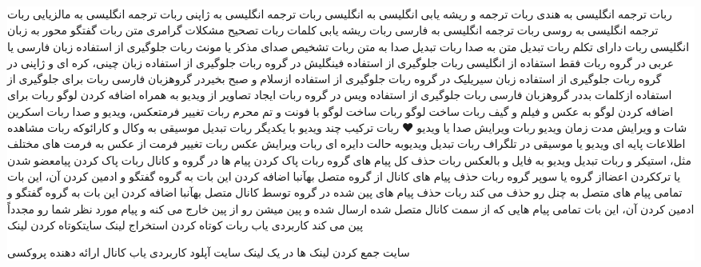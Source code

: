 ربات ترجمه انگلیسی به هندی
ربات ترجمه و ریشه یابی انگلیسی به انگلیسی
ربات ترجمه انگلیسی به ژاپنی
ربات ترجمه انگلیسی به مالزیایی
ربات ترجمه انگلیسی به روسی
ربات ترجمه انگلیسی به فارسی
ربات ریشه یابی کلمات
ربات تصحیح مشکلات گرامری متن
ربات گفتگو محور به زبان انگلیسی
ربات دارای تکلم
ربات تبدیل متن به صدا
ربات تبدیل صدا به متن
ربات تشخیص صدای مذکر یا مونث
ربات جلوگیری از استفاده زبان فارسی یا عربی در گروه
ربات فقط استفاده از انگلیسی
ربات جلوگیری از استفاده فینگلیش در گروه
ربات جلوگیری از استفاده زبان چینی، کره ای و ژاپنی در گروه
ربات جلوگیری از استفاده زبان سیریلیک در گروه
ربات جلوگیری از استفاده ازسلام و صبح بخیردر گروهزبان فارسی
ربات برای جلوگیری از استفاده ازکلمات بددر گروهزبان فارسی
ربات جلوگیری از استفاده ویس در گروه
ربات ایجاد تصاویر از ویدیو به همراه اضافه کردن لوگو
ربات برای اضافه کردن لوگو به عکس و فیلم و گیف
ربات ساخت لوگو
ربات ساخت لوگو با فونت و تم محرم
ربات تغییر فرمتعکس، ویدیو و صدا
ربات اسکرین شات و ویرایش مدت زمان ویدیو
ربات ویرایش صدا یا ویدیو
❤️
ربات ترکیب چند ویدیو با یکدیگر
ربات تبدیل موسیقی به وکال و کارائوکه
ربات مشاهده اطلاعات پایه ای ویدیو یا موسیقی در تلگراف
ربات تبدیل ویدیوبه حالت دایره ای
ربات ویرایش عکس
ربات تغییر فرمت از عکس به فرمت های مختلف مثل، استیکر و
ربات تبدیل ویدیو به فایل و بالعکس
ربات حذف کل پیام های گروه
ربات پاک کردن پیام ها در گروه و کانال
ربات پاک کردن پیامعضو شدن یا ترککردن اعضااز گروه یا سوپر گروه
ربات حذف پیام های کانال از گروه متصل بهآنبا اضافه کردن این بات به گروه گفتگو و ادمین کردن آن، این بات تمامی پیام های متصل به چنل رو حذف می کند
ربات حذف پیام های پین شده در گروه توسط کانال متصل بهآنبا اضافه کردن این بات به گروه گفتگو و ادمین کردن آن، این بات تمامی پیام هایی که از سمت کانال متصل شده ارسال شده و پین میشن رو از پین خارج می کنه و پیام مورد نظر شما رو مجدداً پین می کند
کاربردی یاب
ربات کوتاه کردن استخراج لینک
سایتکوتاه کردن لینک

سایت جمع کردن لینک ها در یک لینک
سایت آپلود
کاربردی یاب
کانال ارائه دهنده پروکسی
